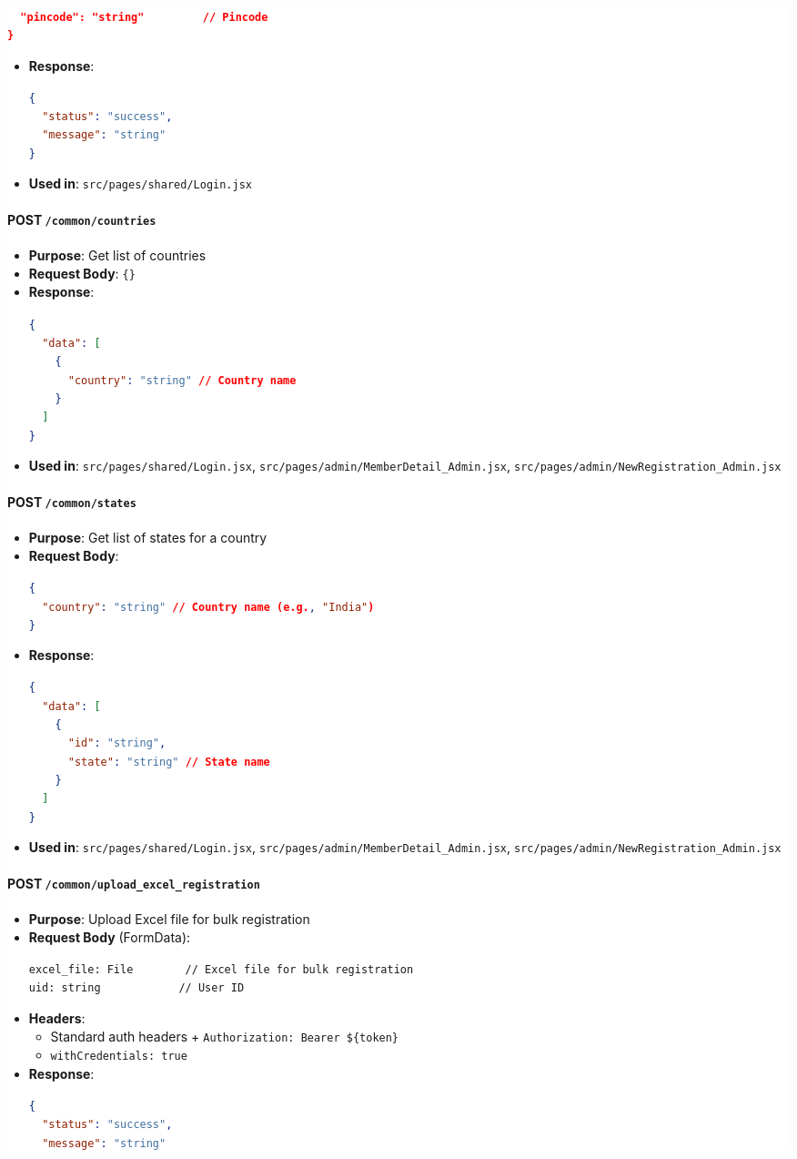   ```json
    "pincode": "string"         // Pincode
  }
  ```
- **Response**: 
  ```json
  {
    "status": "success",
    "message": "string"
  }
  ```
- **Used in**: `src/pages/shared/Login.jsx`

#### POST `/common/countries`
- **Purpose**: Get list of countries
- **Request Body**: `{}`
- **Response**: 
  ```json
  {
    "data": [
      {
        "country": "string" // Country name
      }
    ]
  }
  ```
- **Used in**: `src/pages/shared/Login.jsx`, `src/pages/admin/MemberDetail_Admin.jsx`, `src/pages/admin/NewRegistration_Admin.jsx`

#### POST `/common/states`
- **Purpose**: Get list of states for a country
- **Request Body**:
  ```json
  {
    "country": "string" // Country name (e.g., "India")
  }
  ```
- **Response**: 
  ```json
  {
    "data": [
      {
        "id": "string",
        "state": "string" // State name
      }
    ]
  }
  ```
- **Used in**: `src/pages/shared/Login.jsx`, `src/pages/admin/MemberDetail_Admin.jsx`, `src/pages/admin/NewRegistration_Admin.jsx`

#### POST `/common/upload_excel_registration`
- **Purpose**: Upload Excel file for bulk registration
- **Request Body** (FormData):
  ```
  excel_file: File        // Excel file for bulk registration
  uid: string            // User ID
  ```
- **Headers**: 
  - Standard auth headers + `Authorization: Bearer ${token}`
  - `withCredentials: true`
- **Response**: 
  ```json
  {
    "status": "success",
    "message": "string"
  ```